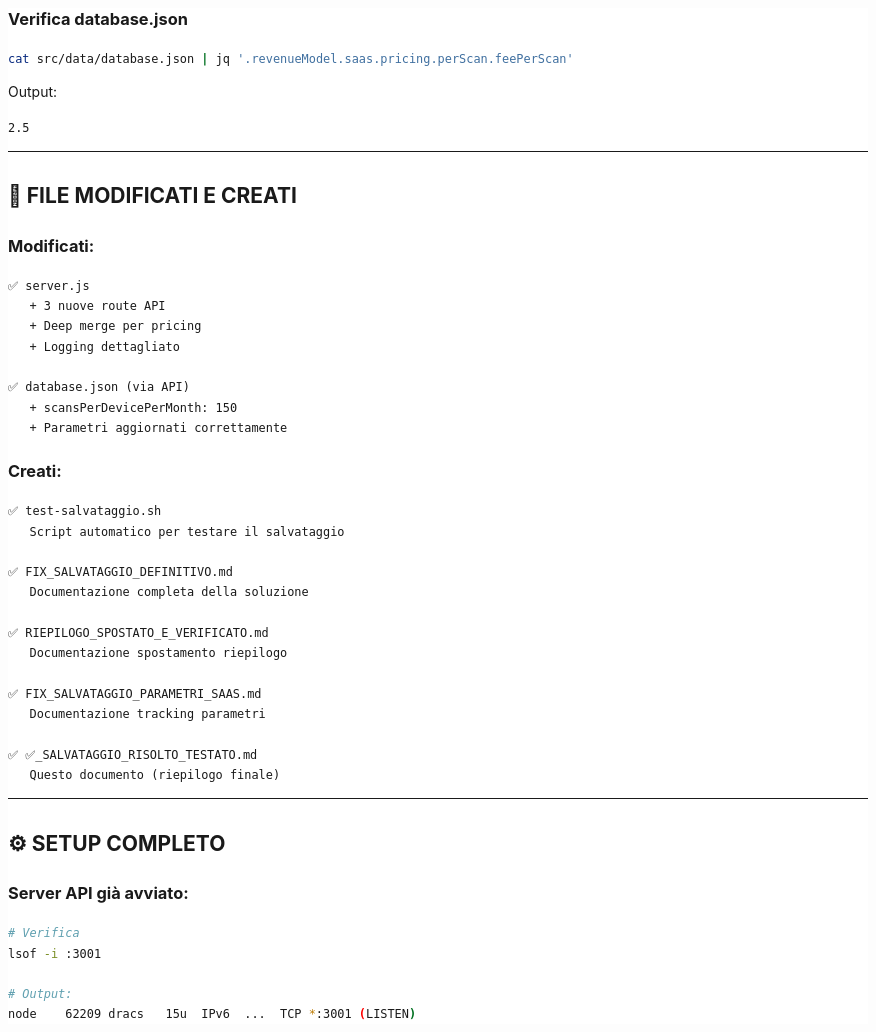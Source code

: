 ### **Verifica database.json**

```bash
cat src/data/database.json | jq '.revenueModel.saas.pricing.perScan.feePerScan'
```

Output:
```
2.5
```

---

## 📁 FILE MODIFICATI E CREATI

### **Modificati:**
```
✅ server.js
   + 3 nuove route API
   + Deep merge per pricing
   + Logging dettagliato

✅ database.json (via API)
   + scansPerDevicePerMonth: 150
   + Parametri aggiornati correttamente
```

### **Creati:**
```
✅ test-salvataggio.sh
   Script automatico per testare il salvataggio

✅ FIX_SALVATAGGIO_DEFINITIVO.md
   Documentazione completa della soluzione

✅ RIEPILOGO_SPOSTATO_E_VERIFICATO.md
   Documentazione spostamento riepilogo

✅ FIX_SALVATAGGIO_PARAMETRI_SAAS.md
   Documentazione tracking parametri

✅ ✅_SALVATAGGIO_RISOLTO_TESTATO.md
   Questo documento (riepilogo finale)
```

---

## ⚙️ SETUP COMPLETO

### **Server API già avviato:**
```bash
# Verifica
lsof -i :3001

# Output:
node    62209 dracs   15u  IPv6  ...  TCP *:3001 (LISTEN)
```
